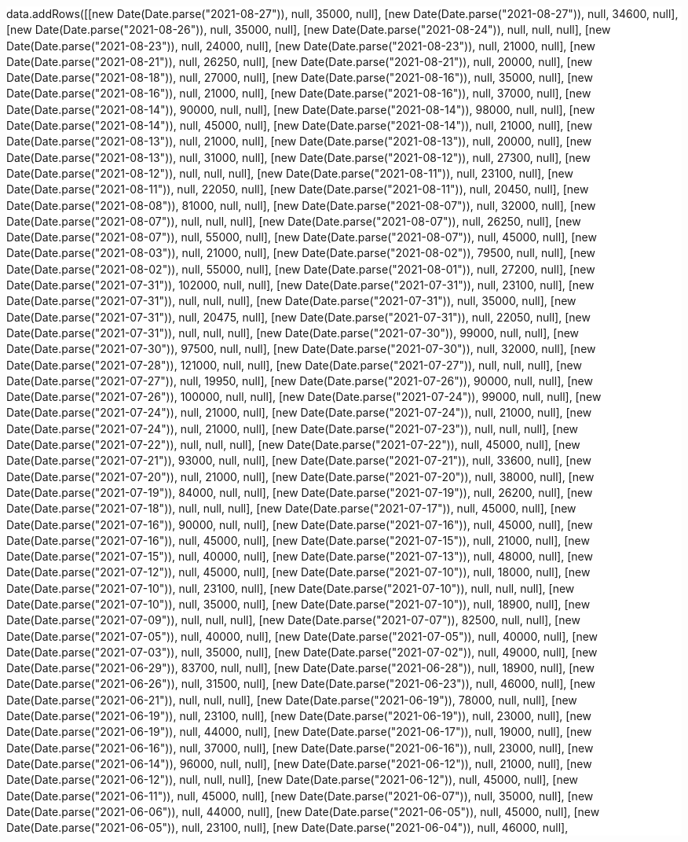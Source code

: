 
data.addRows([[new Date(Date.parse("2021-08-27")), null, 35000, null], [new Date(Date.parse("2021-08-27")), null, 34600, null], [new Date(Date.parse("2021-08-26")), null, 35000, null], [new Date(Date.parse("2021-08-24")), null, null, null], [new Date(Date.parse("2021-08-23")), null, 24000, null], [new Date(Date.parse("2021-08-23")), null, 21000, null], [new Date(Date.parse("2021-08-21")), null, 26250, null], [new Date(Date.parse("2021-08-21")), null, 20000, null], [new Date(Date.parse("2021-08-18")), null, 27000, null], [new Date(Date.parse("2021-08-16")), null, 35000, null], [new Date(Date.parse("2021-08-16")), null, 21000, null], [new Date(Date.parse("2021-08-16")), null, 37000, null], [new Date(Date.parse("2021-08-14")), 90000, null, null], [new Date(Date.parse("2021-08-14")), 98000, null, null], [new Date(Date.parse("2021-08-14")), null, 45000, null], [new Date(Date.parse("2021-08-14")), null, 21000, null], [new Date(Date.parse("2021-08-13")), null, 21000, null], [new Date(Date.parse("2021-08-13")), null, 20000, null], [new Date(Date.parse("2021-08-13")), null, 31000, null], [new Date(Date.parse("2021-08-12")), null, 27300, null], [new Date(Date.parse("2021-08-12")), null, null, null], [new Date(Date.parse("2021-08-11")), null, 23100, null], [new Date(Date.parse("2021-08-11")), null, 22050, null], [new Date(Date.parse("2021-08-11")), null, 20450, null], [new Date(Date.parse("2021-08-08")), 81000, null, null], [new Date(Date.parse("2021-08-07")), null, 32000, null], [new Date(Date.parse("2021-08-07")), null, null, null], [new Date(Date.parse("2021-08-07")), null, 26250, null], [new Date(Date.parse("2021-08-07")), null, 55000, null], [new Date(Date.parse("2021-08-07")), null, 45000, null], [new Date(Date.parse("2021-08-03")), null, 21000, null], [new Date(Date.parse("2021-08-02")), 79500, null, null], [new Date(Date.parse("2021-08-02")), null, 55000, null], [new Date(Date.parse("2021-08-01")), null, 27200, null], [new Date(Date.parse("2021-07-31")), 102000, null, null], [new Date(Date.parse("2021-07-31")), null, 23100, null], [new Date(Date.parse("2021-07-31")), null, null, null], [new Date(Date.parse("2021-07-31")), null, 35000, null], [new Date(Date.parse("2021-07-31")), null, 20475, null], [new Date(Date.parse("2021-07-31")), null, 22050, null], [new Date(Date.parse("2021-07-31")), null, null, null], [new Date(Date.parse("2021-07-30")), 99000, null, null], [new Date(Date.parse("2021-07-30")), 97500, null, null], [new Date(Date.parse("2021-07-30")), null, 32000, null], [new Date(Date.parse("2021-07-28")), 121000, null, null], [new Date(Date.parse("2021-07-27")), null, null, null], [new Date(Date.parse("2021-07-27")), null, 19950, null], [new Date(Date.parse("2021-07-26")), 90000, null, null], [new Date(Date.parse("2021-07-26")), 100000, null, null], [new Date(Date.parse("2021-07-24")), 99000, null, null], [new Date(Date.parse("2021-07-24")), null, 21000, null], [new Date(Date.parse("2021-07-24")), null, 21000, null], [new Date(Date.parse("2021-07-24")), null, 21000, null], [new Date(Date.parse("2021-07-23")), null, null, null], [new Date(Date.parse("2021-07-22")), null, null, null], [new Date(Date.parse("2021-07-22")), null, 45000, null], [new Date(Date.parse("2021-07-21")), 93000, null, null], [new Date(Date.parse("2021-07-21")), null, 33600, null], [new Date(Date.parse("2021-07-20")), null, 21000, null], [new Date(Date.parse("2021-07-20")), null, 38000, null], [new Date(Date.parse("2021-07-19")), 84000, null, null], [new Date(Date.parse("2021-07-19")), null, 26200, null], [new Date(Date.parse("2021-07-18")), null, null, null], [new Date(Date.parse("2021-07-17")), null, 45000, null], [new Date(Date.parse("2021-07-16")), 90000, null, null], [new Date(Date.parse("2021-07-16")), null, 45000, null], [new Date(Date.parse("2021-07-16")), null, 45000, null], [new Date(Date.parse("2021-07-15")), null, 21000, null], [new Date(Date.parse("2021-07-15")), null, 40000, null], [new Date(Date.parse("2021-07-13")), null, 48000, null], [new Date(Date.parse("2021-07-12")), null, 45000, null], [new Date(Date.parse("2021-07-10")), null, 18000, null], [new Date(Date.parse("2021-07-10")), null, 23100, null], [new Date(Date.parse("2021-07-10")), null, null, null], [new Date(Date.parse("2021-07-10")), null, 35000, null], [new Date(Date.parse("2021-07-10")), null, 18900, null], [new Date(Date.parse("2021-07-09")), null, null, null], [new Date(Date.parse("2021-07-07")), 82500, null, null], [new Date(Date.parse("2021-07-05")), null, 40000, null], [new Date(Date.parse("2021-07-05")), null, 40000, null], [new Date(Date.parse("2021-07-03")), null, 35000, null], [new Date(Date.parse("2021-07-02")), null, 49000, null], [new Date(Date.parse("2021-06-29")), 83700, null, null], [new Date(Date.parse("2021-06-28")), null, 18900, null], [new Date(Date.parse("2021-06-26")), null, 31500, null], [new Date(Date.parse("2021-06-23")), null, 46000, null], [new Date(Date.parse("2021-06-21")), null, null, null], [new Date(Date.parse("2021-06-19")), 78000, null, null], [new Date(Date.parse("2021-06-19")), null, 23100, null], [new Date(Date.parse("2021-06-19")), null, 23000, null], [new Date(Date.parse("2021-06-19")), null, 44000, null], [new Date(Date.parse("2021-06-17")), null, 19000, null], [new Date(Date.parse("2021-06-16")), null, 37000, null], [new Date(Date.parse("2021-06-16")), null, 23000, null], [new Date(Date.parse("2021-06-14")), 96000, null, null], [new Date(Date.parse("2021-06-12")), null, 21000, null], [new Date(Date.parse("2021-06-12")), null, null, null], [new Date(Date.parse("2021-06-12")), null, 45000, null], [new Date(Date.parse("2021-06-11")), null, 45000, null], [new Date(Date.parse("2021-06-07")), null, 35000, null], [new Date(Date.parse("2021-06-06")), null, 44000, null], [new Date(Date.parse("2021-06-05")), null, 45000, null], [new Date(Date.parse("2021-06-05")), null, 23100, null], [new Date(Date.parse("2021-06-04")), null, 46000, null],